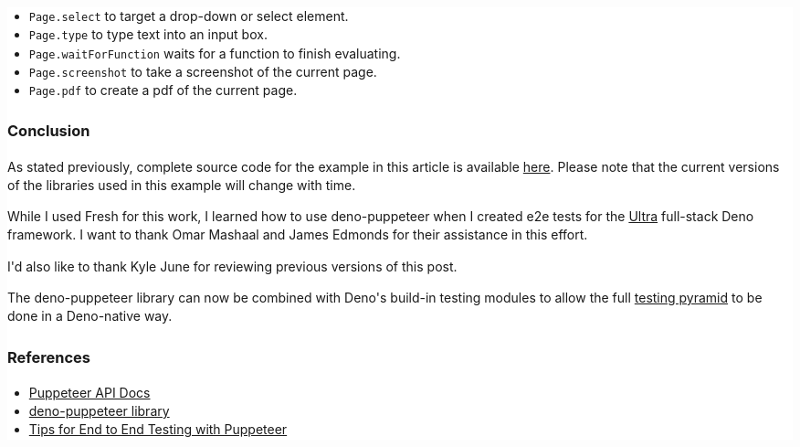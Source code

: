 - `Page.select` to target a drop-down or select element.
- `Page.type` to type text into an input box.
- `Page.waitForFunction` waits for a function to finish evaluating.
- `Page.screenshot` to take a screenshot of the current page.
- `Page.pdf` to create a pdf of the current page.

### Conclusion

As stated previously, complete source code for the example in this article is
available
[here](https://github.com/cdoremus/deno-blog-code/tree/main/using_deno-puppeteer).
Please note that the current versions of the libraries used in this example will
change with time.

While I used Fresh for this work, I learned how to use deno-puppeteer when I
created e2e tests for the [Ultra](https://ultrajs.dev) full-stack Deno
framework. I want to thank Omar Mashaal and James Edmonds for their assistance
in this effort.

I'd also like to thank Kyle June for reviewing previous versions of this post.

The deno-puppeteer library can now be combined with Deno's build-in testing
modules to allow the full
[testing pyramid](https://martinfowler.com/articles/practical-test-pyramid.html)
to be done in a Deno-native way.

### References

- [Puppeteer API Docs](https://pptr.dev/api/)
- [deno-puppeteer library](https://github.com/lucacasonato/deno-puppeteer)
- [Tips for End to End Testing with Puppeteer](https://goodguydaniel.com/blog/tips-end-to-end-testing-puppeteer)
